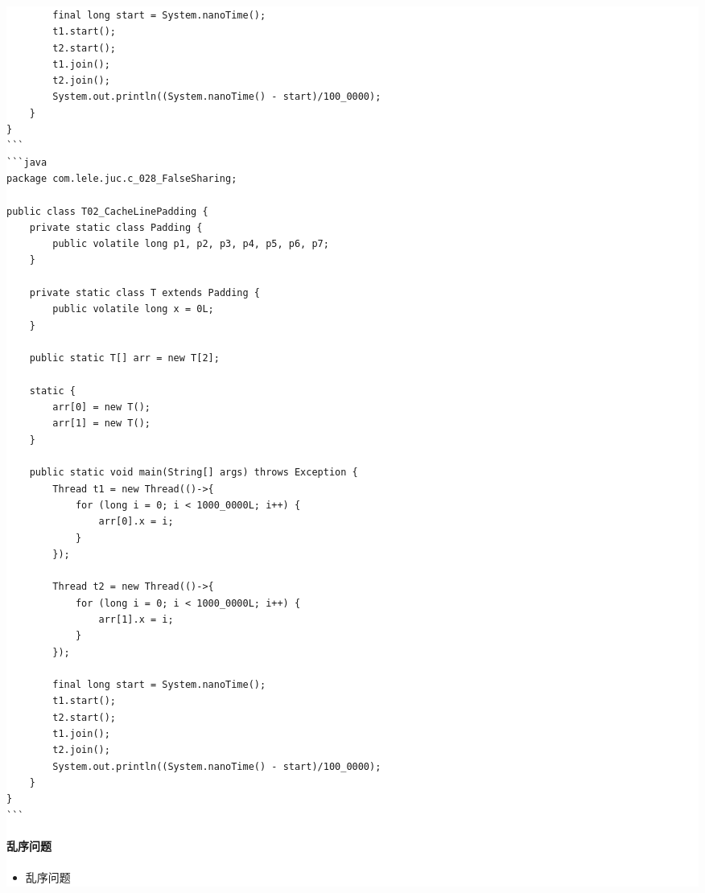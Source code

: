             final long start = System.nanoTime();
            t1.start();
            t2.start();
            t1.join();
            t2.join();
            System.out.println((System.nanoTime() - start)/100_0000);
        }
    }
    ```
    ```java
    package com.lele.juc.c_028_FalseSharing;

    public class T02_CacheLinePadding {
        private static class Padding {
            public volatile long p1, p2, p3, p4, p5, p6, p7;
        }

        private static class T extends Padding {
            public volatile long x = 0L;
        }

        public static T[] arr = new T[2];

        static {
            arr[0] = new T();
            arr[1] = new T();
        }

        public static void main(String[] args) throws Exception {
            Thread t1 = new Thread(()->{
                for (long i = 0; i < 1000_0000L; i++) {
                    arr[0].x = i;
                }
            });

            Thread t2 = new Thread(()->{
                for (long i = 0; i < 1000_0000L; i++) {
                    arr[1].x = i;
                }
            });

            final long start = System.nanoTime();
            t1.start();
            t2.start();
            t1.join();
            t2.join();
            System.out.println((System.nanoTime() - start)/100_0000);
        }
    }
    ```

#### 乱序问题
- 乱序问题
